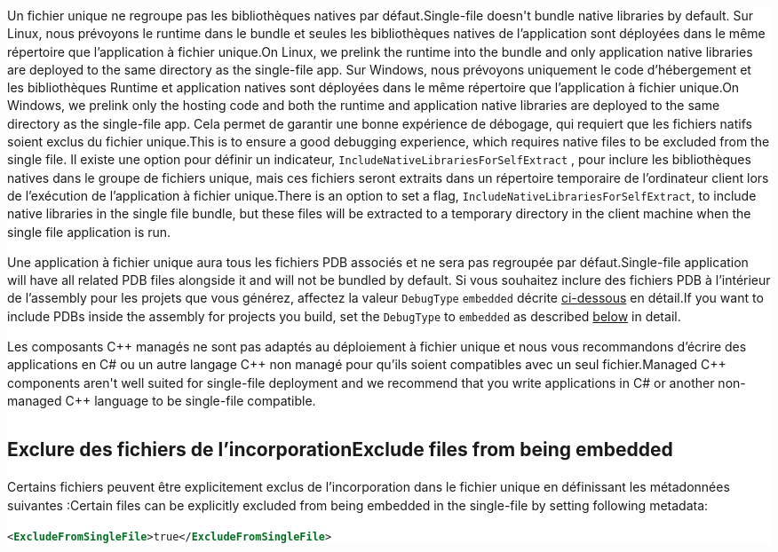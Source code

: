 <span data-ttu-id="eacfe-143">Un fichier unique ne regroupe pas les bibliothèques natives par défaut.</span><span class="sxs-lookup"><span data-stu-id="eacfe-143">Single-file doesn't bundle native libraries by default.</span></span> <span data-ttu-id="eacfe-144">Sur Linux, nous prévoyons le runtime dans le bundle et seules les bibliothèques natives de l’application sont déployées dans le même répertoire que l’application à fichier unique.</span><span class="sxs-lookup"><span data-stu-id="eacfe-144">On Linux, we prelink the runtime into the bundle and only application native libraries are deployed to the same directory as the single-file app.</span></span> <span data-ttu-id="eacfe-145">Sur Windows, nous prévoyons uniquement le code d’hébergement et les bibliothèques Runtime et application natives sont déployées dans le même répertoire que l’application à fichier unique.</span><span class="sxs-lookup"><span data-stu-id="eacfe-145">On Windows, we prelink only the hosting code and both the runtime and application native libraries are deployed to the same directory as the single-file app.</span></span> <span data-ttu-id="eacfe-146">Cela permet de garantir une bonne expérience de débogage, qui requiert que les fichiers natifs soient exclus du fichier unique.</span><span class="sxs-lookup"><span data-stu-id="eacfe-146">This is to ensure a good debugging experience, which requires native files to be excluded from the single file.</span></span> <span data-ttu-id="eacfe-147">Il existe une option pour définir un indicateur, `IncludeNativeLibrariesForSelfExtract` , pour inclure les bibliothèques natives dans le groupe de fichiers unique, mais ces fichiers seront extraits dans un répertoire temporaire de l’ordinateur client lors de l’exécution de l’application à fichier unique.</span><span class="sxs-lookup"><span data-stu-id="eacfe-147">There is an option to set a flag, `IncludeNativeLibrariesForSelfExtract`, to include native libraries in the single file bundle, but these files will be extracted to a temporary directory in the client machine when the single file application is run.</span></span>

<span data-ttu-id="eacfe-148">Une application à fichier unique aura tous les fichiers PDB associés et ne sera pas regroupée par défaut.</span><span class="sxs-lookup"><span data-stu-id="eacfe-148">Single-file application will have all related PDB files alongside it and will not be bundled by default.</span></span> <span data-ttu-id="eacfe-149">Si vous souhaitez inclure des fichiers PDB à l’intérieur de l’assembly pour les projets que vous générez, affectez la valeur `DebugType` `embedded` décrite [ci-dessous](#include-pdb-files-inside-the-bundle) en détail.</span><span class="sxs-lookup"><span data-stu-id="eacfe-149">If you want to include PDBs inside the assembly for projects you build, set the `DebugType` to `embedded` as described [below](#include-pdb-files-inside-the-bundle) in detail.</span></span>

<span data-ttu-id="eacfe-150">Les composants C++ managés ne sont pas adaptés au déploiement à fichier unique et nous vous recommandons d’écrire des applications en C# ou un autre langage C++ non managé pour qu’ils soient compatibles avec un seul fichier.</span><span class="sxs-lookup"><span data-stu-id="eacfe-150">Managed C++ components aren't well suited for single-file deployment and we recommend that you write applications in C# or another non-managed C++ language to be single-file compatible.</span></span>

## <a name="exclude-files-from-being-embedded"></a><span data-ttu-id="eacfe-151">Exclure des fichiers de l’incorporation</span><span class="sxs-lookup"><span data-stu-id="eacfe-151">Exclude files from being embedded</span></span>

<span data-ttu-id="eacfe-152">Certains fichiers peuvent être explicitement exclus de l’incorporation dans le fichier unique en définissant les métadonnées suivantes :</span><span class="sxs-lookup"><span data-stu-id="eacfe-152">Certain files can be explicitly excluded from being embedded in the single-file by setting following metadata:</span></span>

```xml
<ExcludeFromSingleFile>true</ExcludeFromSingleFile>
```
